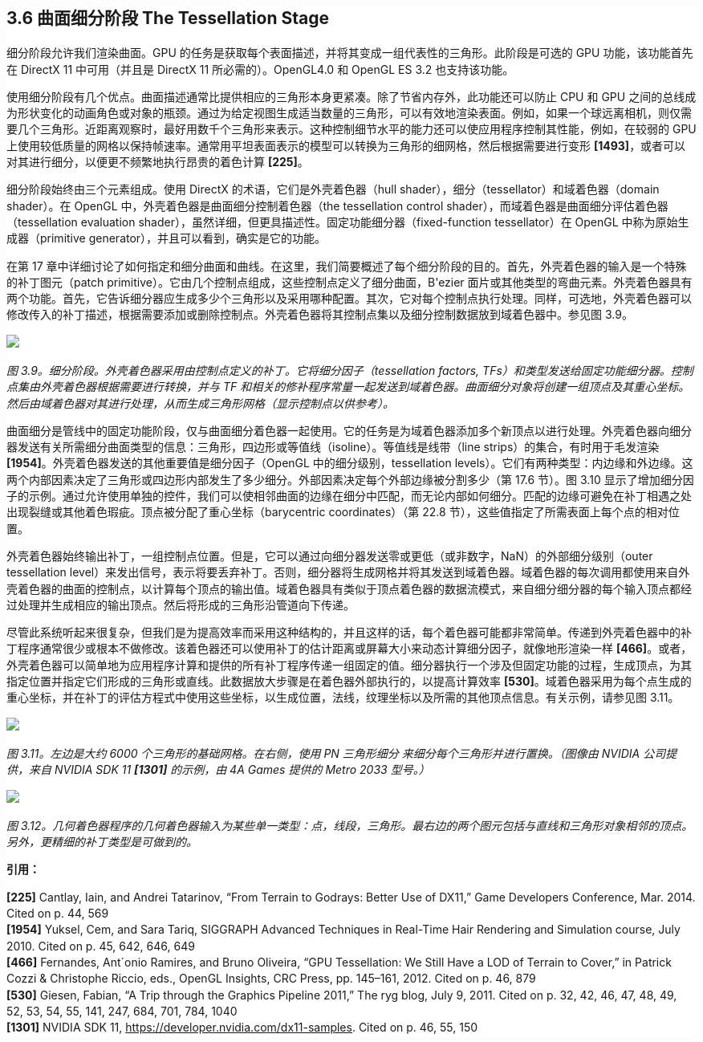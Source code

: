 ## **3.6 曲面细分阶段 The Tessellation Stage**

细分阶段允许我们渲染曲面。GPU 的任务是获取每个表面描述，并将其变成一组代表性的三角形。此阶段是可选的 GPU 功能，该功能首先在 DirectX 11 中可用（并且是 DirectX 11 所必需的）。OpenGL4.0 和 OpenGL ES 3.2 也支持该功能。

使用细分阶段有几个优点。曲面描述通常比提供相应的三角形本身更紧凑。除了节省内存外，此功能还可以防止 CPU 和 GPU 之间的总线成为形状变化的动画角色或对象的瓶颈。通过为给定视图生成适当数量的三角形，可以有效地渲染表面。例如，如果一个球远离相机，则仅需要几个三角形。近距离观察时，最好用数千个三角形来表示。这种控制细节水平的能力还可以使应用程序控制其性能，例如，在较弱的 GPU 上使用较低质量的网格以保持帧速率。通常用平坦表面表示的模型可以转换为三角形的细网格，然后根据需要进行变形 **[1493]**，或者可以对其进行细分，以便更不频繁地执行昂贵的着色计算 **[225]**。

细分阶段始终由三个元素组成。使用 DirectX 的术语，它们是外壳着色器（hull shader），细分（tessellator）和域着色器（domain shader）。在 OpenGL 中，外壳着色器是曲面细分控制着色器（the tessellation control shader），而域着色器是曲面细分评估着色器（tessellation evaluation shader），虽然详细，但更具描述性。固定功能细分器（fixed-function tessellator）在 OpenGL 中称为原始生成器（primitive generator），并且可以看到，确实是它的功能。

在第 17 章中详细讨论了如何指定和细分曲面和曲线。在这里，我们简要概述了每个细分阶段的目的。首先，外壳着色器的输入是一个特殊的补丁图元（patch primitive）。它由几个控制点组成，这些控制点定义了细分曲面，B'ezier 面片或其他类型的弯曲元素。外壳着色器具有两个功能。首先，它告诉细分器应生成多少个三角形以及采用哪种配置。其次，它对每个控制点执行处理。同样，可选地，外壳着色器可以修改传入的补丁描述，根据需要添加或删除控制点。外壳着色器将其控制点集以及细分控制数据放到域着色器中。参见图 3.9。

![](<images/1685518884991.png>)

_图 3.9。细分阶段。外壳着色器采用由控制点定义的补丁。它将细分因子（tessellation factors, TFs）和类型发送给固定功能细分器。控制点集由外壳着色器根据需要进行转换，并与 TF 和相关的修补程序常量一起发送到域着色器。曲面细分对象将创建一组顶点及其重心坐标。然后由域着色器对其进行处理，从而生成三角形网格（显示控制点以供参考）。_

曲面细分是管线中的固定功能阶段，仅与曲面细分着色器一起使用。它的任务是为域着色器添加多个新顶点以进行处理。外壳着色器向细分器发送有关所需细分曲面类型的信息：三角形，四边形或等值线（isoline）。等值线是线带（line strips）的集合，有时用于毛发渲染 **[1954]**。外壳着色器发送的其他重要值是细分因子（OpenGL 中的细分级别，tessellation levels）。它们有两种类型：内边缘和外边缘。这两个内部因素决定了三角形或四边形内部发生了多少细分。外部因素决定每个外部边缘被分割多少（第 17.6 节）。图 3.10 显示了增加细分因子的示例。通过允许使用单独的控件，我们可以使相邻曲面的边缘在细分中匹配，而无论内部如何细分。匹配的边缘可避免在补丁相遇之处出现裂缝或其他着色瑕疵。顶点被分配了重心坐标（barycentric coordinates）（第 22.8 节），这些值指定了所需表面上每个点的相对位置。

外壳着色器始终输出补丁，一组控制点位置。但是，它可以通过向细分器发送零或更低（或非数字，NaN）的外部细分级别（outer tessellation level）来发出信号，表示将要丢弃补丁。否则，细分器将生成网格并将其发送到域着色器。域着色器的每次调用都使用来自外壳着色器的曲面的控制点，以计算每个顶点的输出值。域着色器具有类似于顶点着色器的数据流模式，来自细分细分器的每个输入顶点都经过处理并生成相应的输出顶点。然后将形成的三角形沿管道向下传递。

尽管此系统听起来很复杂，但我们是为提高效率而采用这种结构的，并且这样的话，每个着色器可能都非常简单。传递到外壳着色器中的补丁程序通常很少或根本不做修改。该着色器还可以使用补丁的估计距离或屏幕大小来动态计算细分因子，就像地形渲染一样 **[466]**。或者，外壳着色器可以简单地为应用程序计算和提供的所有补丁程序传递一组固定的值。细分器执行一个涉及但固定功能的过程，生成顶点，为其指定位置并指定它们形成的三角形或直线。此数据放大步骤是在着色器外部执行的，以提高计算效率 **[530]**。域着色器采用为每个点生成的重心坐标，并在补丁的评估方程式中使用这些坐标，以生成位置，法线，纹理坐标以及所需的其他顶点信息。有关示例，请参见图 3.11。

![](<images/1685518885029.png>)

_图 3.11。左边是大约 6000 个三角形的基础网格。在右侧，使用 PN 三角形细分 来细分每个三角形并进行置换。（图像由 NVIDIA 公司提供，来自 NVIDIA SDK 11 **[1301]** 的示例，由 4A Games 提供的 Metro 2033 型号。）_

![](<images/1685518885071.png>)

_图 3.12。几何着色器程序的几何着色器输入为某些单一类型：点，线段，三角形。最右边的两个图元包括与直线和三角形对象相邻的顶点。另外，更精细的补丁类型是可做到的。_

**引用：**

**[225]** Cantlay, Iain, and Andrei Tatarinov, “From Terrain to Godrays: Better Use of DX11,” Game Developers Conference, Mar. 2014. Cited on p. 44, 569  
**[1954]** Yuksel, Cem, and Sara Tariq, SIGGRAPH Advanced Techniques in Real-Time Hair Rendering and Simulation course, July 2010. Cited on p. 45, 642, 646, 649  
**[466]** Fernandes, Ant´onio Ramires, and Bruno Oliveira, “GPU Tessellation: We Still Have a LOD of Terrain to Cover,” in Patrick Cozzi & Christophe Riccio, eds., OpenGL Insights, CRC Press, pp. 145–161, 2012. Cited on p. 46, 879  
**[530]** Giesen, Fabian, “A Trip through the Graphics Pipeline 2011,” The ryg blog, July 9, 2011. Cited on p. 32, 42, 46, 47, 48, 49, 52, 53, 54, 55, 141, 247, 684, 701, 784, 1040  
**[1301]** NVIDIA SDK 11, https://developer.nvidia.com/dx11-samples. Cited on p. 46, 55, 150
